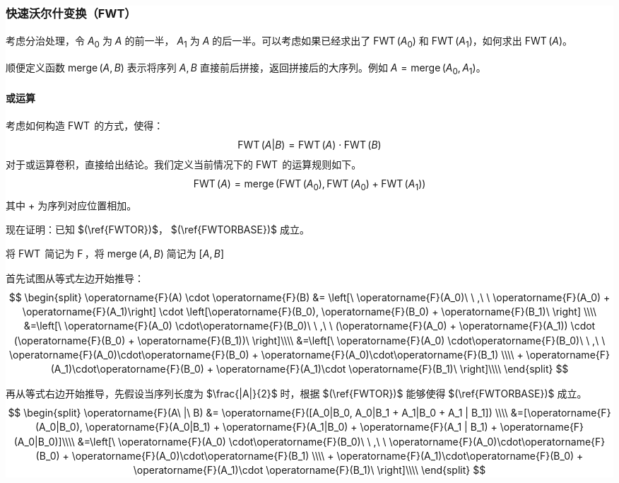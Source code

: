 ### 快速沃尔什变换（FWT）

考虑分治处理，令 $A_0$ 为 $A$ 的前一半， $A_1$ 为 $A$ 的后一半。可以考虑如果已经求出了 $\operatorname{FWT}(A_0)$ 和  $\operatorname{FWT}(A_1)$，如何求出  $\operatorname{FWT}(A)$。

顺便定义函数 $\operatorname{merge}(A, B)$ 表示将序列 $A, B$ 直接前后拼接，返回拼接后的大序列。例如 $A = \operatorname{merge}(A_0, A_1)$。

#### 或运算

考虑如何构造 $\operatorname{FWT}$ 的方式，使得：
$$
\begin{equation} \label{FWTORBASE}
\operatorname{FWT}(A | B) = \operatorname{FWT}(A) \cdot \operatorname{FWT}(B)
\end{equation}
$$
对于或运算卷积，直接给出结论。我们定义当前情况下的 $\operatorname{FWT}$ 的运算规则如下。
$$
\begin{equation} \label{FWTOR}
\operatorname{FWT}(A) = \operatorname{merge}(\operatorname{FWT}(A_0), \operatorname{FWT}(A_0) + \operatorname{FWT}(A_1))
\end{equation}
$$
其中 $+$ 为序列对应位置相加。

现在证明：已知 $(\ref{FWTOR})$， $(\ref{FWTORBASE})$ 成立。

将 $\operatorname{FWT}$ 简记为 $\operatorname{F}$，将 $\operatorname{merge}(A, B)$ 简记为 $[A, B]$

首先试图从等式左边开始推导：
$$
\begin{split}
\operatorname{F}(A) \cdot \operatorname{F}(B) &= \left[\ \operatorname{F}(A_0)\ \ ,\ \  \operatorname{F}(A_0) + \operatorname{F}(A_1)\right] \cdot \left[\operatorname{F}(B_0), \operatorname{F}(B_0) + \operatorname{F}(B_1)\ \right] \\\\
&=\left[\ \operatorname{F}(A_0) \cdot\operatorname{F}(B_0)\ \ ,\ \   (\operatorname{F}(A_0) + \operatorname{F}(A_1)) \cdot (\operatorname{F}(B_0) + \operatorname{F}(B_1))\  \right]\\\\
&=\left[\ \operatorname{F}(A_0) \cdot\operatorname{F}(B_0)\ \ ,\ \  \operatorname{F}(A_0)\cdot\operatorname{F}(B_0) + \operatorname{F}(A_0)\cdot\operatorname{F}(B_1) \\\\ + \operatorname{F}(A_1)\cdot\operatorname{F}(B_0) + \operatorname{F}(A_1)\cdot  \operatorname{F}(B_1)\ \right]\\\\
\end{split}
$$

再从等式右边开始推导，先假设当序列长度为 $\frac{|A|}{2}$ 时，根据 $(\ref{FWTOR})$ 能够使得 $(\ref{FWTORBASE})$ 成立。
$$
\begin{split}
\operatorname{F}(A\ |\ B) &= \operatorname{F}([A_0|B_0, A_0|B_1 + A_1|B_0 + A_1 | B_1]) \\\\
&=[\operatorname{F}(A_0|B_0), \operatorname{F}(A_0|B_1) + \operatorname{F}(A_1|B_0) + \operatorname{F}(A_1 | B_1) + \operatorname{F}(A_0|B_0)]\\\\
&=\left[\ \operatorname{F}(A_0) \cdot\operatorname{F}(B_0)\ \ ,\ \  \operatorname{F}(A_0)\cdot\operatorname{F}(B_0) + \operatorname{F}(A_0)\cdot\operatorname{F}(B_1) \\\\ + \operatorname{F}(A_1)\cdot\operatorname{F}(B_0) + \operatorname{F}(A_1)\cdot  \operatorname{F}(B_1)\ \right]\\\\
\end{split}
$$
